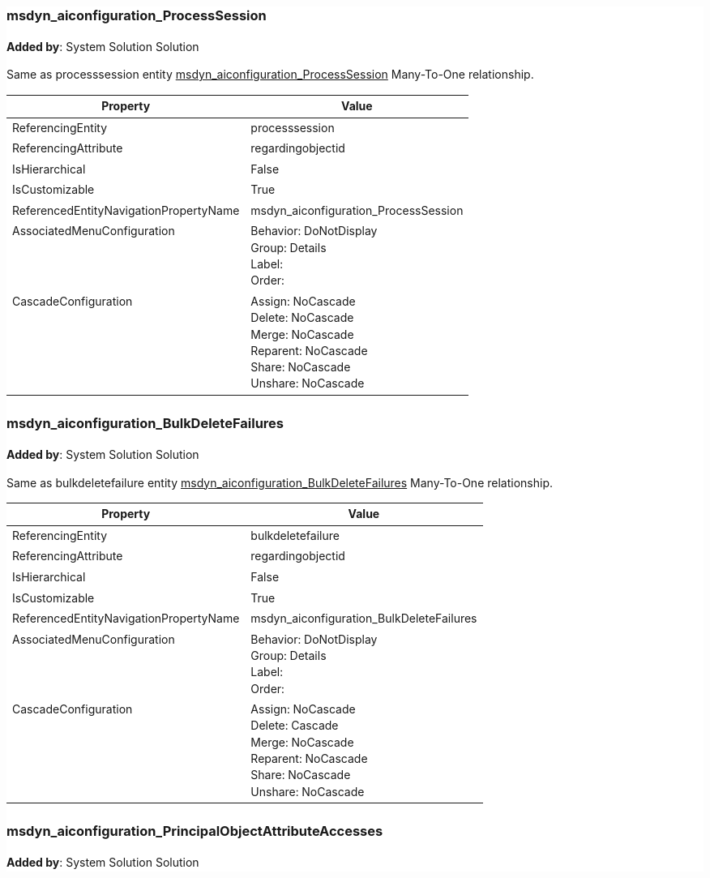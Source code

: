 
### <a name="BKMK_msdyn_aiconfiguration_ProcessSession"></a> msdyn_aiconfiguration_ProcessSession

**Added by**: System Solution Solution

Same as processsession entity [msdyn_aiconfiguration_ProcessSession](processsession.md#BKMK_msdyn_aiconfiguration_ProcessSession) Many-To-One relationship.

|Property|Value|
|--------|-----|
|ReferencingEntity|processsession|
|ReferencingAttribute|regardingobjectid|
|IsHierarchical|False|
|IsCustomizable|True|
|ReferencedEntityNavigationPropertyName|msdyn_aiconfiguration_ProcessSession|
|AssociatedMenuConfiguration|Behavior: DoNotDisplay<br />Group: Details<br />Label: <br />Order: |
|CascadeConfiguration|Assign: NoCascade<br />Delete: NoCascade<br />Merge: NoCascade<br />Reparent: NoCascade<br />Share: NoCascade<br />Unshare: NoCascade|


### <a name="BKMK_msdyn_aiconfiguration_BulkDeleteFailures"></a> msdyn_aiconfiguration_BulkDeleteFailures

**Added by**: System Solution Solution

Same as bulkdeletefailure entity [msdyn_aiconfiguration_BulkDeleteFailures](bulkdeletefailure.md#BKMK_msdyn_aiconfiguration_BulkDeleteFailures) Many-To-One relationship.

|Property|Value|
|--------|-----|
|ReferencingEntity|bulkdeletefailure|
|ReferencingAttribute|regardingobjectid|
|IsHierarchical|False|
|IsCustomizable|True|
|ReferencedEntityNavigationPropertyName|msdyn_aiconfiguration_BulkDeleteFailures|
|AssociatedMenuConfiguration|Behavior: DoNotDisplay<br />Group: Details<br />Label: <br />Order: |
|CascadeConfiguration|Assign: NoCascade<br />Delete: Cascade<br />Merge: NoCascade<br />Reparent: NoCascade<br />Share: NoCascade<br />Unshare: NoCascade|


### <a name="BKMK_msdyn_aiconfiguration_PrincipalObjectAttributeAccesses"></a> msdyn_aiconfiguration_PrincipalObjectAttributeAccesses

**Added by**: System Solution Solution
